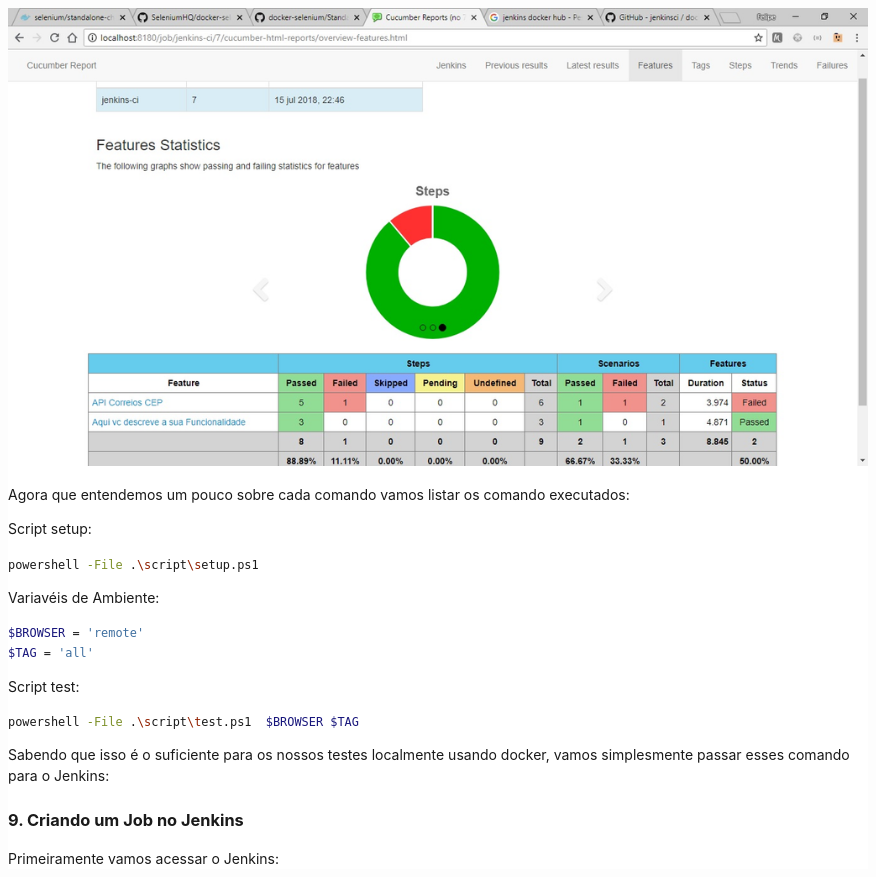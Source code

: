 ![Passo 41](readme_images/Picture41.jpg?raw=true)

Agora que entendemos um pouco sobre cada comando vamos listar os comando executados:

Script setup:

```bash
powershell -File .\script\setup.ps1
```

Variavéis de Ambiente:

```bash
$BROWSER = 'remote'
$TAG = 'all'
```

Script test:

```bash
powershell -File .\script\test.ps1  $BROWSER $TAG
```

Sabendo que isso é o suficiente para os nossos testes localmente usando docker, vamos simplesmente passar esses comando para o Jenkins:

<h3>9. Criando um Job no Jenkins</h3>

Primeiramente vamos acessar o Jenkins:

